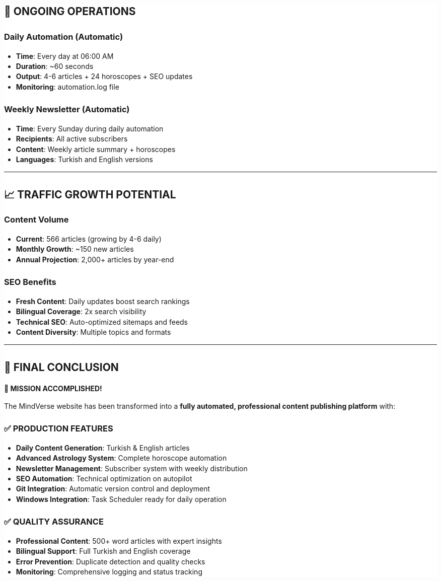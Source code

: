 ## 🔄 **ONGOING OPERATIONS**

### **Daily Automation (Automatic)**
- **Time**: Every day at 06:00 AM
- **Duration**: ~60 seconds
- **Output**: 4-6 articles + 24 horoscopes + SEO updates
- **Monitoring**: automation.log file

### **Weekly Newsletter (Automatic)**
- **Time**: Every Sunday during daily automation
- **Recipients**: All active subscribers
- **Content**: Weekly article summary + horoscopes
- **Languages**: Turkish and English versions

---

## 📈 **TRAFFIC GROWTH POTENTIAL**

### **Content Volume**
- **Current**: 566 articles (growing by 4-6 daily)
- **Monthly Growth**: ~150 new articles
- **Annual Projection**: 2,000+ articles by year-end

### **SEO Benefits**
- **Fresh Content**: Daily updates boost search rankings
- **Bilingual Coverage**: 2x search visibility
- **Technical SEO**: Auto-optimized sitemaps and feeds
- **Content Diversity**: Multiple topics and formats

---

## 🎊 **FINAL CONCLUSION**

**🚀 MISSION ACCOMPLISHED!**

The MindVerse website has been transformed into a **fully automated, professional content publishing platform** with:

### **✅ PRODUCTION FEATURES**
- **Daily Content Generation**: Turkish & English articles
- **Advanced Astrology System**: Complete horoscope automation
- **Newsletter Management**: Subscriber system with weekly distribution
- **SEO Automation**: Technical optimization on autopilot
- **Git Integration**: Automatic version control and deployment
- **Windows Integration**: Task Scheduler ready for daily operation

### **✅ QUALITY ASSURANCE**
- **Professional Content**: 500+ word articles with expert insights
- **Bilingual Support**: Full Turkish and English coverage
- **Error Prevention**: Duplicate detection and quality checks
- **Monitoring**: Comprehensive logging and status tracking
